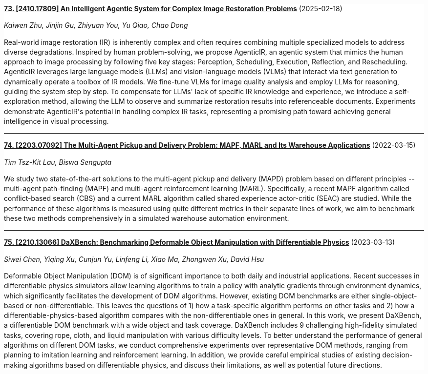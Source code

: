 **[73. [2410.17809] An Intelligent Agentic System for Complex Image Restoration Problems](https://arxiv.org/pdf/2410.17809.pdf)** (2025-02-18)

*Kaiwen Zhu, Jinjin Gu, Zhiyuan You, Yu Qiao, Chao Dong*

  Real-world image restoration (IR) is inherently complex and often requires
combining multiple specialized models to address diverse degradations. Inspired
by human problem-solving, we propose AgenticIR, an agentic system that mimics
the human approach to image processing by following five key stages:
Perception, Scheduling, Execution, Reflection, and Rescheduling. AgenticIR
leverages large language models (LLMs) and vision-language models (VLMs) that
interact via text generation to dynamically operate a toolbox of IR models. We
fine-tune VLMs for image quality analysis and employ LLMs for reasoning,
guiding the system step by step. To compensate for LLMs' lack of specific IR
knowledge and experience, we introduce a self-exploration method, allowing the
LLM to observe and summarize restoration results into referenceable documents.
Experiments demonstrate AgenticIR's potential in handling complex IR tasks,
representing a promising path toward achieving general intelligence in visual
processing.


---

**[74. [2203.07092] The Multi-Agent Pickup and Delivery Problem: MAPF, MARL and Its
  Warehouse Applications](https://arxiv.org/pdf/2203.07092.pdf)** (2022-03-15)

*Tim Tsz-Kit Lau, Biswa Sengupta*

  We study two state-of-the-art solutions to the multi-agent pickup and
delivery (MAPD) problem based on different principles -- multi-agent
path-finding (MAPF) and multi-agent reinforcement learning (MARL).
Specifically, a recent MAPF algorithm called conflict-based search (CBS) and a
current MARL algorithm called shared experience actor-critic (SEAC) are
studied. While the performance of these algorithms is measured using quite
different metrics in their separate lines of work, we aim to benchmark these
two methods comprehensively in a simulated warehouse automation environment.


---

**[75. [2210.13066] DaXBench: Benchmarking Deformable Object Manipulation with
  Differentiable Physics](https://arxiv.org/pdf/2210.13066.pdf)** (2023-03-13)

*Siwei Chen, Yiqing Xu, Cunjun Yu, Linfeng Li, Xiao Ma, Zhongwen Xu, David Hsu*

  Deformable Object Manipulation (DOM) is of significant importance to both
daily and industrial applications. Recent successes in differentiable physics
simulators allow learning algorithms to train a policy with analytic gradients
through environment dynamics, which significantly facilitates the development
of DOM algorithms. However, existing DOM benchmarks are either
single-object-based or non-differentiable. This leaves the questions of 1) how
a task-specific algorithm performs on other tasks and 2) how a
differentiable-physics-based algorithm compares with the non-differentiable
ones in general. In this work, we present DaXBench, a differentiable DOM
benchmark with a wide object and task coverage. DaXBench includes 9 challenging
high-fidelity simulated tasks, covering rope, cloth, and liquid manipulation
with various difficulty levels. To better understand the performance of general
algorithms on different DOM tasks, we conduct comprehensive experiments over
representative DOM methods, ranging from planning to imitation learning and
reinforcement learning. In addition, we provide careful empirical studies of
existing decision-making algorithms based on differentiable physics, and
discuss their limitations, as well as potential future directions.

